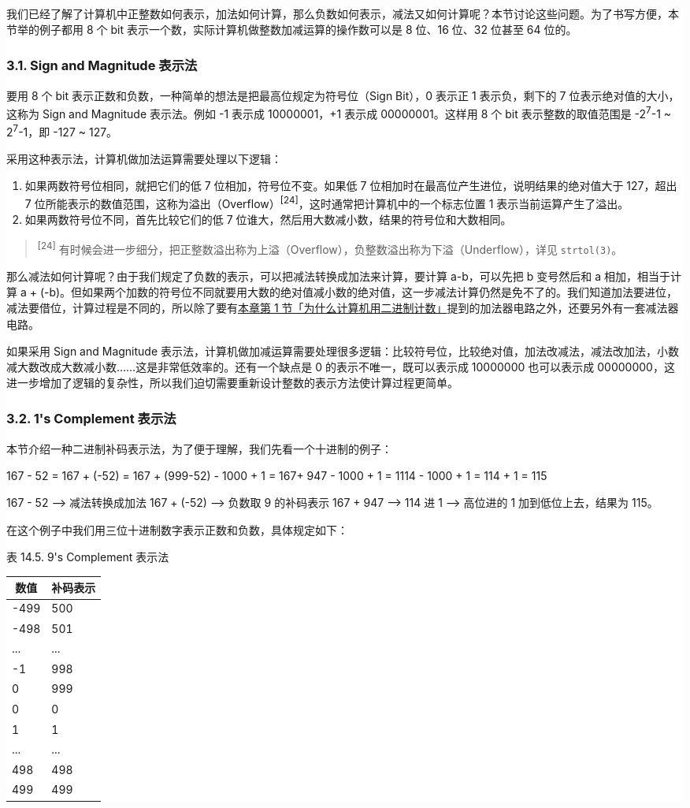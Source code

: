 我们已经了解了计算机中正整数如何表示，加法如何计算，那么负数如何表示，减法又如何计算呢？本节讨论这些问题。为了书写方便，本节举的例子都用 8 个 bit 表示一个数，实际计算机做整数加减运算的操作数可以是 8 位、16 位、32 位甚至 64 位的。

### 3.1. Sign and Magnitude 表示法

要用 8 个 bit 表示正数和负数，一种简单的想法是把最高位规定为符号位（Sign Bit），0 表示正 1 表示负，剩下的 7 位表示绝对值的大小，这称为 Sign and Magnitude 表示法。例如 -1 表示成 10000001，+1 表示成 00000001。这样用 8 个 bit 表示整数的取值范围是 -2<sup>7</sup>-1 ~ 2<sup>7</sup>-1，即 -127 ~ 127。

采用这种表示法，计算机做加法运算需要处理以下逻辑：

1. 如果两数符号位相同，就把它们的低 7 位相加，符号位不变。如果低 7 位相加时在最高位产生进位，说明结果的绝对值大于 127，超出 7 位所能表示的数值范围，这称为溢出（Overflow）<sup>[24]</sup>，这时通常把计算机中的一个标志位置 1 表示当前运算产生了溢出。
2. 如果两数符号位不同，首先比较它们的低 7 位谁大，然后用大数减小数，结果的符号位和大数相同。

> <sup>[24]</sup> 有时候会进一步细分，把正整数溢出称为上溢（Overflow），负整数溢出称为下溢（Underflow），详见 `strtol(3)`。

那么减法如何计算呢？由于我们规定了负数的表示，可以把减法转换成加法来计算，要计算 a-b，可以先把 b 变号然后和 a 相加，相当于计算 a + (-b)。但如果两个加数的符号位不同就要用大数的绝对值减小数的绝对值，这一步减法计算仍然是免不了的。我们知道加法要进位，减法要借位，计算过程是不同的，所以除了要有[本章第 1 节「为什么计算机用二进制计数」](#_1-为什么计算机用二进制计数)提到的加法器电路之外，还要另外有一套减法器电路。

如果采用 Sign and Magnitude 表示法，计算机做加减运算需要处理很多逻辑：比较符号位，比较绝对值，加法改减法，减法改加法，小数减大数改成大数减小数……这是非常低效率的。还有一个缺点是 0 的表示不唯一，既可以表示成 10000000 也可以表示成 00000000，这进一步增加了逻辑的复杂性，所以我们迫切需要重新设计整数的表示方法使计算过程更简单。

### 3.2. 1's Complement 表示法

本节介绍一种二进制补码表示法，为了便于理解，我们先看一个十进制的例子：

167 - 52 = 167 + (-52) = 167 + (999-52) - 1000 + 1 = 167+ 947 - 1000 + 1 = 1114 - 1000 + 1 = 114 + 1 = 115

167 - 52 --> 减法转换成加法 167 + (-52) --> 负数取 9 的补码表示 167 + 947 --> 114 进 1 --> 高位进的 1 加到低位上去，结果为 115。

在这个例子中我们用三位十进制数字表示正数和负数，具体规定如下：

<p id="t14-5">表 14.5. 9's Complement 表示法</p>

| 数值 | 补码表示 |
| ---- | -------- |
| -499 | 500      |
| -498 | 501      |
| ...  | ...      |
| -1   | 998      |
| 0    | 999      |
| 0    | 0        |
| 1    | 1        |
| ...  | ...      |
| 498  | 498      |
| 499  | 499      |
